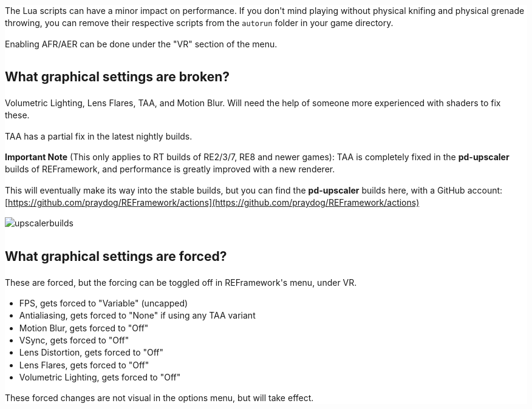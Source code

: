 The Lua scripts can have a minor impact on performance. If you don't mind playing without physical knifing and physical grenade throwing, you can remove their respective scripts from the `autorun` folder in your game directory.

Enabling AFR/AER can be done under the "VR" section of the menu.

## What graphical settings are broken?
Volumetric Lighting, Lens Flares, TAA, and Motion Blur. Will need the help of someone more experienced with shaders to fix these.

TAA has a partial fix in the latest nightly builds.

**Important Note** (This only applies to RT builds of RE2/3/7, RE8 and newer games): TAA is completely fixed in the **pd-upscaler** builds of REFramework, and performance is greatly improved with a new renderer.

This will eventually make its way into the stable builds, but you can find the **pd-upscaler** builds here, with a GitHub account: [https://github.com/praydog/REFramework/actions](https://github.com/praydog/REFramework/actions)

![upscalerbuilds](https://github.com/user-attachments/assets/f981abb3-a5d4-4e64-86fd-c97e89b8dec6)


## What graphical settings are forced?
These are forced, but the forcing can be toggled off in REFramework's menu, under VR.

* FPS, gets forced to "Variable" (uncapped)
* Antialiasing, gets forced to "None" if using any TAA variant
* Motion Blur, gets forced to "Off"
* VSync, gets forced to "Off"
* Lens Distortion, gets forced to "Off"
* Lens Flares, gets forced to "Off"
* Volumetric Lighting, gets forced to "Off"

These forced changes are not visual in the options menu, but will take effect.

